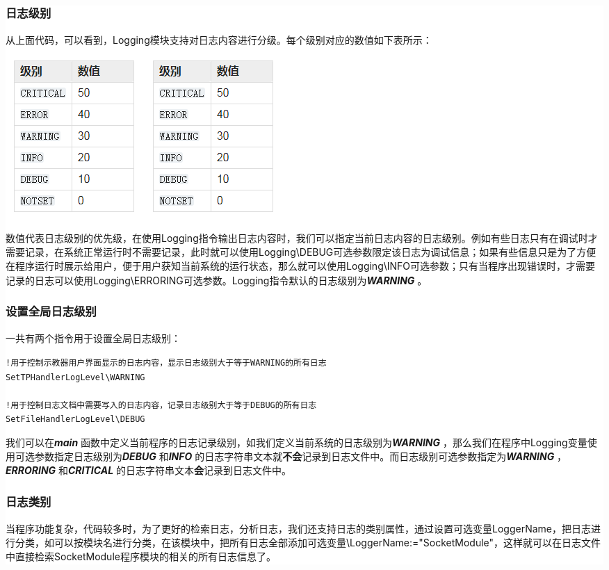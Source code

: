 ### 日志级别

从上面代码，可以看到，Logging模块支持对日志内容进行分级。每个级别对应的数值如下表所示：

![日志级别](/assets/logging/level.png)
![日志级别](../../assets/logging/level.png)

数值代表日志级别的优先级，在使用Logging指令输出日志内容时，我们可以指定当前日志内容的日志级别。例如有些日志只有在调试时才需要记录，在系统正常运行时不需要记录，此时就可以使用Logging\DEBUG可选参数限定该日志为调试信息；如果有些信息只是为了方便在程序运行时展示给用户，便于用户获知当前系统的运行状态，那么就可以使用Logging\INFO可选参数；只有当程序出现错误时，才需要记录的日志可以使用Logging\ERRORING可选参数。Logging指令默认的日志级别为***WARNING*** 。

### 设置全局日志级别

一共有两个指令用于设置全局日志级别：

	!用于控制示教器用户界面显示的日志内容，显示日志级别大于等于WARNING的所有日志
	SetTPHandlerLogLevel\WARNING

	!用于控制日志文档中需要写入的日志内容，记录日志级别大于等于DEBUG的所有日志 
	SetFileHandlerLogLevel\DEBUG

我们可以在***main*** 函数中定义当前程序的日志记录级别，如我们定义当前系统的日志级别为***WARNING*** ，那么我们在程序中Logging变量使用可选参数指定日志级别为***DEBUG*** 和***INFO*** 的日志字符串文本就**不会**记录到日志文件中。而日志级别可选参数指定为***WARNING*** ，***ERRORING*** 和***CRITICAL*** 的日志字符串文本**会**记录到日志文件中。

### 日志类别

当程序功能复杂，代码较多时，为了更好的检索日志，分析日志，我们还支持日志的类别属性，通过设置可选变量LoggerName，把日志进行分类，如可以按模块名进行分类，在该模块中，把所有日志全部添加可选变量\LoggerName:="SocketModule"，这样就可以在日志文件中直接检索SocketModule程序模块的相关的所有日志信息了。
